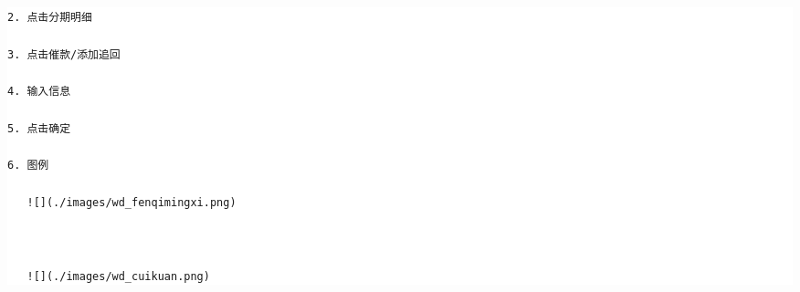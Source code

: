     2. 点击分期明细

    3. 点击催款/添加追回

    4. 输入信息

    5. 点击确定

    6. 图例

       ![](./images/wd_fenqimingxi.png)

       

       ![](./images/wd_cuikuan.png)

       
